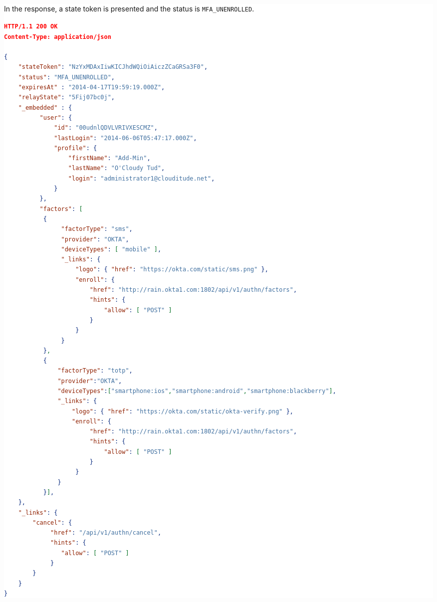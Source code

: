 In the response, a state token is presented and the status is `MFA_UNENROLLED`. 

~~~JSON
HTTP/1.1 200 OK
Content-Type: application/json
 
{
    "stateToken": "NzYxMDAxIiwKICJhdWQiOiAiczZCaGRSa3F0",
    "status": "MFA_UNENROLLED",
    "expiresAt" : "2014-04-17T19:59:19.000Z",
    "relayState": "5Fij07bc0j",
    "_embedded" : {
          "user": {
              "id": "00udnlQDVLVRIVXESCMZ",
              "lastLogin": "2014-06-06T05:47:17.000Z",
              "profile": {
                  "firstName": "Add-Min",
                  "lastName": "O'Cloudy Tud",
                  "login": "administrator1@clouditude.net",
              }
          },
          "factors": [
           {
                "factorType": "sms",
                "provider": "OKTA",
                "deviceTypes": [ "mobile" ],
                "_links": {
                    "logo": { "href": "https://okta.com/static/sms.png" },
                    "enroll": {
                        "href": "http://rain.okta1.com:1802/api/v1/authn/factors",
                        "hints": {
                            "allow": [ "POST" ]
                        }
                    }
                }
           },
           {
               "factorType": "totp",
               "provider":"OKTA",
               "deviceTypes":["smartphone:ios","smartphone:android","smartphone:blackberry"],
               "_links": {
                   "logo": { "href": "https://okta.com/static/okta-verify.png" },
                   "enroll": {
                        "href": "http://rain.okta1.com:1802/api/v1/authn/factors",
                        "hints": {
                            "allow": [ "POST" ]
                        }
                    }
               }
           }],
    },
    "_links": {
        "cancel": {
             "href": "/api/v1/authn/cancel",
             "hints": {
                "allow": [ "POST" ]
             }
        }
    }
}
~~~
